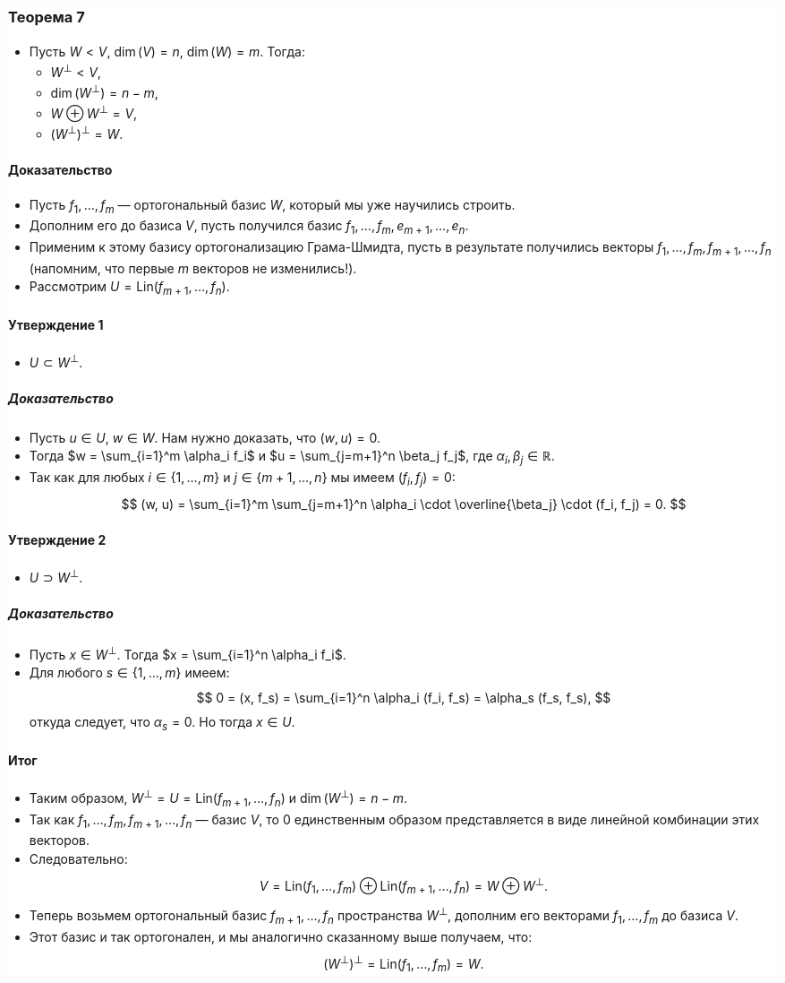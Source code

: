 ### Теорема 7
- Пусть $W < V$, $\dim(V) = n$, $\dim(W) = m$. Тогда:
  - $W^\perp < V$,
  - $\dim(W^\perp) = n - m$,
  - $W \oplus W^\perp = V$,
  - $(W^\perp)^\perp = W$.

#### Доказательство
- Пусть $f_1, \dots, f_m$ — ортогональный базис $W$, который мы уже научились строить.
- Дополним его до базиса $V$, пусть получился базис $f_1, \dots, f_m, e_{m+1}, \dots, e_n$.
- Применим к этому базису ортогонализацию Грама-Шмидта, пусть в результате получились векторы $f_1, \dots, f_m, f_{m+1}, \dots, f_n$ (напомним, что первые $m$ векторов не изменились!).
- Рассмотрим $U = \text{Lin}(f_{m+1}, \dots, f_n)$.

#### Утверждение 1
- $U \subset W^\perp$.

##### Доказательство
- Пусть $u \in U$, $w \in W$. Нам нужно доказать, что $(w, u) = 0$.
- Тогда $w = \sum_{i=1}^m \alpha_i f_i$ и $u = \sum_{j=m+1}^n \beta_j f_j$, где $\alpha_i, \beta_j \in \mathbb{R}$.
- Так как для любых $i \in \{1, \dots, m\}$ и $j \in \{m+1, \dots, n\}$ мы имеем $(f_i, f_j) = 0$:
  $$
  (w, u) = \sum_{i=1}^m \sum_{j=m+1}^n \alpha_i \cdot \overline{\beta_j} \cdot (f_i, f_j) = 0.
  $$

#### Утверждение 2
- $U \supset W^\perp$.

##### Доказательство
- Пусть $x \in W^\perp$. Тогда $x = \sum_{i=1}^n \alpha_i f_i$.
- Для любого $s \in \{1, \dots, m\}$ имеем:
  $$
  0 = (x, f_s) = \sum_{i=1}^n \alpha_i (f_i, f_s) = \alpha_s (f_s, f_s),
  $$
  откуда следует, что $\alpha_s = 0$. Но тогда $x \in U$.

#### Итог
- Таким образом, $W^\perp = U = \text{Lin}(f_{m+1}, \dots, f_n)$ и $\dim(W^\perp) = n - m$.
- Так как $f_1, \dots, f_m, f_{m+1}, \dots, f_n$ — базис $V$, то $0$ единственным образом представляется в виде линейной комбинации этих векторов.
- Следовательно:
  $$
  V = \text{Lin}(f_1, \dots, f_m) \oplus \text{Lin}(f_{m+1}, \dots, f_n) = W \oplus W^\perp.
  $$
- Теперь возьмем ортогональный базис $f_{m+1}, \dots, f_n$ пространства $W^\perp$, дополним его векторами $f_1, \dots, f_m$ до базиса $V$.
- Этот базис и так ортогонален, и мы аналогично сказанному выше получаем, что:
  $$
  (W^\perp)^\perp = \text{Lin}(f_1, \dots, f_m) = W.
  $$
